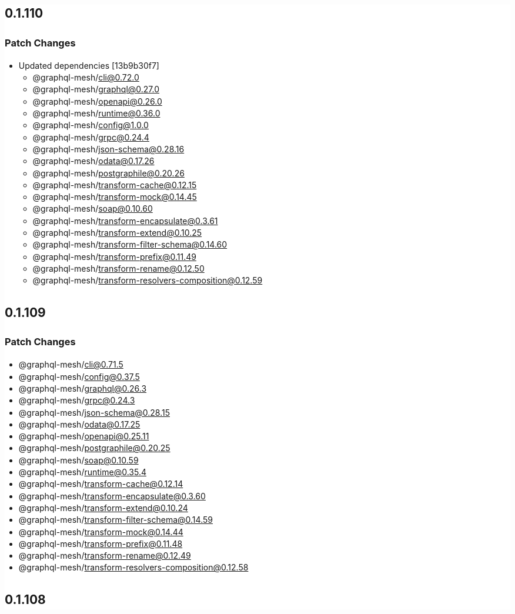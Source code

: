 ## 0.1.110

### Patch Changes

- Updated dependencies [13b9b30f7]
  - @graphql-mesh/cli@0.72.0
  - @graphql-mesh/graphql@0.27.0
  - @graphql-mesh/openapi@0.26.0
  - @graphql-mesh/runtime@0.36.0
  - @graphql-mesh/config@1.0.0
  - @graphql-mesh/grpc@0.24.4
  - @graphql-mesh/json-schema@0.28.16
  - @graphql-mesh/odata@0.17.26
  - @graphql-mesh/postgraphile@0.20.26
  - @graphql-mesh/transform-cache@0.12.15
  - @graphql-mesh/transform-mock@0.14.45
  - @graphql-mesh/soap@0.10.60
  - @graphql-mesh/transform-encapsulate@0.3.61
  - @graphql-mesh/transform-extend@0.10.25
  - @graphql-mesh/transform-filter-schema@0.14.60
  - @graphql-mesh/transform-prefix@0.11.49
  - @graphql-mesh/transform-rename@0.12.50
  - @graphql-mesh/transform-resolvers-composition@0.12.59

## 0.1.109

### Patch Changes

- @graphql-mesh/cli@0.71.5
- @graphql-mesh/config@0.37.5
- @graphql-mesh/graphql@0.26.3
- @graphql-mesh/grpc@0.24.3
- @graphql-mesh/json-schema@0.28.15
- @graphql-mesh/odata@0.17.25
- @graphql-mesh/openapi@0.25.11
- @graphql-mesh/postgraphile@0.20.25
- @graphql-mesh/soap@0.10.59
- @graphql-mesh/runtime@0.35.4
- @graphql-mesh/transform-cache@0.12.14
- @graphql-mesh/transform-encapsulate@0.3.60
- @graphql-mesh/transform-extend@0.10.24
- @graphql-mesh/transform-filter-schema@0.14.59
- @graphql-mesh/transform-mock@0.14.44
- @graphql-mesh/transform-prefix@0.11.48
- @graphql-mesh/transform-rename@0.12.49
- @graphql-mesh/transform-resolvers-composition@0.12.58

## 0.1.108
